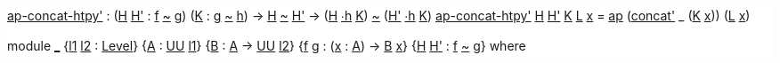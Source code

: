   <a id="2182" href="foundation.homotopies.html#2182" class="Function">ap-concat-htpy&#39;</a> <a id="2198" class="Symbol">:</a>
    <a id="2204" class="Symbol">(</a><a id="2205" href="foundation.homotopies.html#2205" class="Bound">H</a> <a id="2207" href="foundation.homotopies.html#2207" class="Bound">H&#39;</a> <a id="2210" class="Symbol">:</a> <a id="2212" href="foundation.homotopies.html#2005" class="Bound">f</a> <a id="2214" href="foundation-core.homotopies.html#467" class="Function Operator">~</a> <a id="2216" href="foundation.homotopies.html#2007" class="Bound">g</a><a id="2217" class="Symbol">)</a> <a id="2219" class="Symbol">(</a><a id="2220" href="foundation.homotopies.html#2220" class="Bound">K</a> <a id="2222" class="Symbol">:</a> <a id="2224" href="foundation.homotopies.html#2007" class="Bound">g</a> <a id="2226" href="foundation-core.homotopies.html#467" class="Function Operator">~</a> <a id="2228" href="foundation.homotopies.html#2009" class="Bound">h</a><a id="2229" class="Symbol">)</a> <a id="2231" class="Symbol">→</a> <a id="2233" href="foundation.homotopies.html#2205" class="Bound">H</a> <a id="2235" href="foundation-core.homotopies.html#467" class="Function Operator">~</a> <a id="2237" href="foundation.homotopies.html#2207" class="Bound">H&#39;</a> <a id="2240" class="Symbol">→</a> <a id="2242" class="Symbol">(</a><a id="2243" href="foundation.homotopies.html#2205" class="Bound">H</a> <a id="2245" href="foundation-core.homotopies.html#1058" class="Function Operator">∙h</a> <a id="2248" href="foundation.homotopies.html#2220" class="Bound">K</a><a id="2249" class="Symbol">)</a> <a id="2251" href="foundation-core.homotopies.html#467" class="Function Operator">~</a> <a id="2253" class="Symbol">(</a><a id="2254" href="foundation.homotopies.html#2207" class="Bound">H&#39;</a> <a id="2257" href="foundation-core.homotopies.html#1058" class="Function Operator">∙h</a> <a id="2260" href="foundation.homotopies.html#2220" class="Bound">K</a><a id="2261" class="Symbol">)</a>
  <a id="2265" href="foundation.homotopies.html#2182" class="Function">ap-concat-htpy&#39;</a> <a id="2281" href="foundation.homotopies.html#2281" class="Bound">H</a> <a id="2283" href="foundation.homotopies.html#2283" class="Bound">H&#39;</a> <a id="2286" href="foundation.homotopies.html#2286" class="Bound">K</a> <a id="2288" href="foundation.homotopies.html#2288" class="Bound">L</a> <a id="2290" href="foundation.homotopies.html#2290" class="Bound">x</a> <a id="2292" class="Symbol">=</a>
    <a id="2298" href="foundation-core.identity-types.html#2853" class="Function">ap</a> <a id="2301" class="Symbol">(</a><a id="2302" href="foundation-core.identity-types.html#1384" class="Function">concat&#39;</a> <a id="2310" class="Symbol">_</a> <a id="2312" class="Symbol">(</a><a id="2313" href="foundation.homotopies.html#2286" class="Bound">K</a> <a id="2315" href="foundation.homotopies.html#2290" class="Bound">x</a><a id="2316" class="Symbol">))</a> <a id="2319" class="Symbol">(</a><a id="2320" href="foundation.homotopies.html#2288" class="Bound">L</a> <a id="2322" href="foundation.homotopies.html#2290" class="Bound">x</a><a id="2323" class="Symbol">)</a>
    
<a id="2330" class="Keyword">module</a> <a id="2337" href="foundation.homotopies.html#2337" class="Module">_</a>
  <a id="2341" class="Symbol">{</a><a id="2342" href="foundation.homotopies.html#2342" class="Bound">l1</a> <a id="2345" href="foundation.homotopies.html#2345" class="Bound">l2</a> <a id="2348" class="Symbol">:</a> <a id="2350" href="Agda.Primitive.html#597" class="Postulate">Level</a><a id="2355" class="Symbol">}</a> <a id="2357" class="Symbol">{</a><a id="2358" href="foundation.homotopies.html#2358" class="Bound">A</a> <a id="2360" class="Symbol">:</a> <a id="2362" href="foundation-core.universe-levels.html#222" class="Primitive">UU</a> <a id="2365" href="foundation.homotopies.html#2342" class="Bound">l1</a><a id="2367" class="Symbol">}</a> <a id="2369" class="Symbol">{</a><a id="2370" href="foundation.homotopies.html#2370" class="Bound">B</a> <a id="2372" class="Symbol">:</a> <a id="2374" href="foundation.homotopies.html#2358" class="Bound">A</a> <a id="2376" class="Symbol">→</a> <a id="2378" href="foundation-core.universe-levels.html#222" class="Primitive">UU</a> <a id="2381" href="foundation.homotopies.html#2345" class="Bound">l2</a><a id="2383" class="Symbol">}</a> <a id="2385" class="Symbol">{</a><a id="2386" href="foundation.homotopies.html#2386" class="Bound">f</a> <a id="2388" href="foundation.homotopies.html#2388" class="Bound">g</a> <a id="2390" class="Symbol">:</a> <a id="2392" class="Symbol">(</a><a id="2393" href="foundation.homotopies.html#2393" class="Bound">x</a> <a id="2395" class="Symbol">:</a> <a id="2397" href="foundation.homotopies.html#2358" class="Bound">A</a><a id="2398" class="Symbol">)</a> <a id="2400" class="Symbol">→</a> <a id="2402" href="foundation.homotopies.html#2370" class="Bound">B</a> <a id="2404" href="foundation.homotopies.html#2393" class="Bound">x</a><a id="2405" class="Symbol">}</a>
  <a id="2409" class="Symbol">{</a><a id="2410" href="foundation.homotopies.html#2410" class="Bound">H</a> <a id="2412" href="foundation.homotopies.html#2412" class="Bound">H&#39;</a> <a id="2415" class="Symbol">:</a> <a id="2417" href="foundation.homotopies.html#2386" class="Bound">f</a> <a id="2419" href="foundation-core.homotopies.html#467" class="Function Operator">~</a> <a id="2421" href="foundation.homotopies.html#2388" class="Bound">g</a><a id="2422" class="Symbol">}</a>
  <a id="2426" class="Keyword">where</a>

